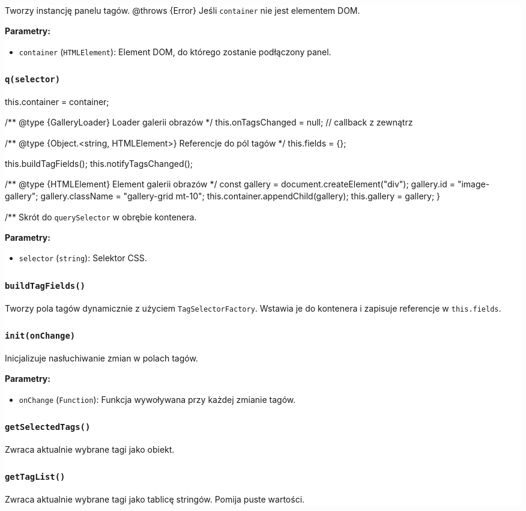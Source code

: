 Tworzy instancję panelu tagów.
@throws {Error} Jeśli `container` nie jest elementem DOM.

**Parametry:**
- `container` (`HTMLElement`): Element DOM, do którego zostanie podłączony panel.

### `q(selector)`

this.container = container;

/** @type {GalleryLoader} Loader galerii obrazów */
this.onTagsChanged = null; // callback z zewnątrz

/** @type {Object.<string, HTMLElement>} Referencje do pól tagów */
this.fields = {};

this.buildTagFields();
this.notifyTagsChanged();

/** @type {HTMLElement} Element galerii obrazów */
const gallery = document.createElement("div");
gallery.id = "image-gallery";
gallery.className = "gallery-grid mt-10";
this.container.appendChild(gallery);
this.gallery = gallery;
}

/**
Skrót do `querySelector` w obrębie kontenera.

**Parametry:**
- `selector` (`string`): Selektor CSS.

### `buildTagFields()`

Tworzy pola tagów dynamicznie z użyciem `TagSelectorFactory`.
Wstawia je do kontenera i zapisuje referencje w `this.fields`.


### `init(onChange)`

Inicjalizuje nasłuchiwanie zmian w polach tagów.

**Parametry:**
- `onChange` (`Function`): Funkcja wywoływana przy każdej zmianie tagów.

### `getSelectedTags()`

Zwraca aktualnie wybrane tagi jako obiekt.


### `getTagList()`

Zwraca aktualnie wybrane tagi jako tablicę stringów.
Pomija puste wartości.

